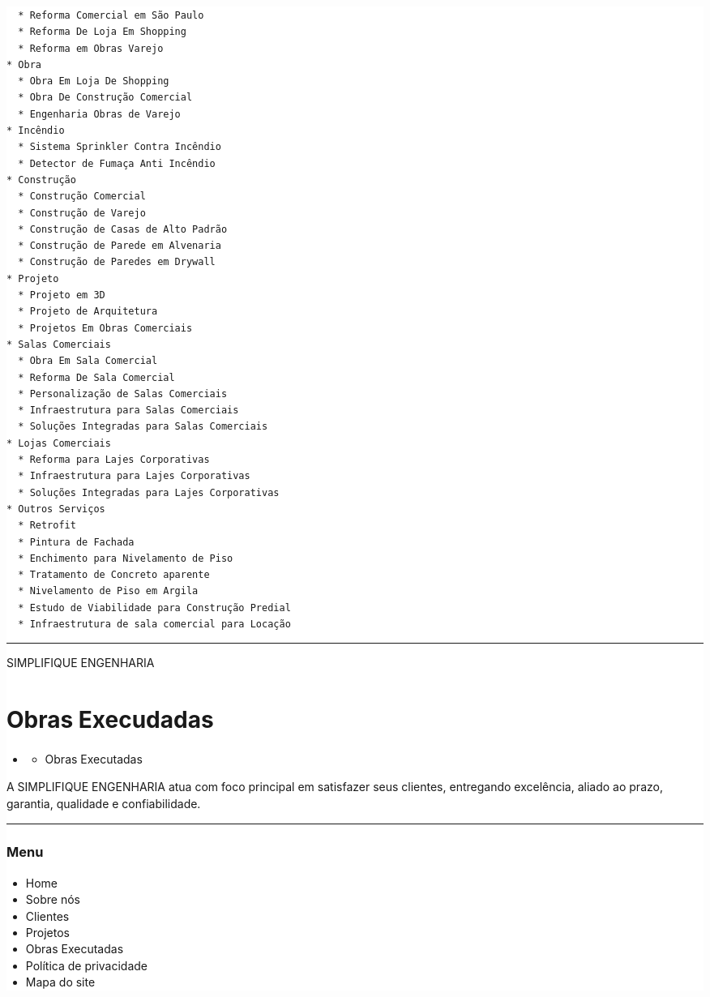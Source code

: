       * Reforma Comercial em São Paulo
      * Reforma De Loja Em Shopping
      * Reforma em Obras Varejo
    * Obra
      * Obra Em Loja De Shopping
      * Obra De Construção Comercial
      * Engenharia Obras de Varejo
    * Incêndio
      * Sistema Sprinkler Contra Incêndio
      * Detector de Fumaça Anti Incêndio
    * Construção
      * Construção Comercial
      * Construção de Varejo
      * Construção de Casas de Alto Padrão
      * Construção de Parede em Alvenaria
      * Construção de Paredes em Drywall
    * Projeto
      * Projeto em 3D
      * Projeto de Arquitetura
      * Projetos Em Obras Comerciais
    * Salas Comerciais
      * Obra Em Sala Comercial
      * Reforma De Sala Comercial
      * Personalização de Salas Comerciais
      * Infraestrutura para Salas Comerciais
      * Soluções Integradas para Salas Comerciais
    * Lojas Comerciais
      * Reforma para Lajes Corporativas
      * Infraestrutura para Lajes Corporativas
      * Soluções Integradas para Lajes Corporativas
    * Outros Serviços
      * Retrofit
      * Pintura de Fachada
      * Enchimento para Nivelamento de Piso
      * Tratamento de Concreto aparente
      * Nivelamento de Piso em Argila
      * Estudo de Viabilidade para Construção Predial
      * Infraestrutura de sala comercial para Locação


  *   *   * 

SIMPLIFIQUE ENGENHARIA
# Obras Execudadas
  *   * Obras Executadas


A SIMPLIFIQUE ENGENHARIA atua com foco principal em satisfazer seus clientes, entregando excelência, aliado ao prazo, garantia, qualidade e confiabilidade.
  *   *   * 

### Menu
  * Home
  * Sobre nós
  * Clientes
  * Projetos
  * Obras Executadas
  * Política de privacidade
  * Mapa do site
